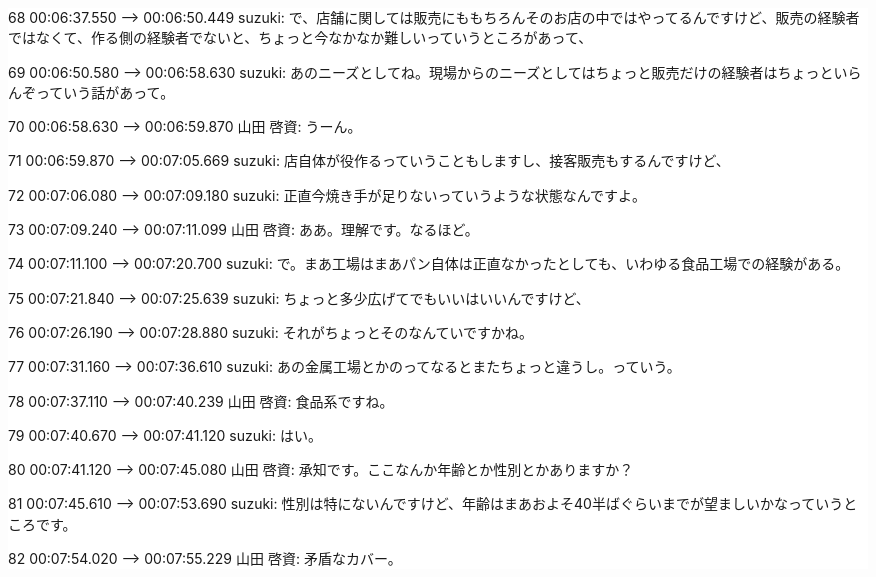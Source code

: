 68
00:06:37.550 --> 00:06:50.449
suzuki: で、店舗に関しては販売にももちろんそのお店の中ではやってるんですけど、販売の経験者ではなくて、作る側の経験者でないと、ちょっと今なかなか難しいっていうところがあって、

69
00:06:50.580 --> 00:06:58.630
suzuki: あのニーズとしてね。現場からのニーズとしてはちょっと販売だけの経験者はちょっといらんぞっていう話があって。

70
00:06:58.630 --> 00:06:59.870
山田 啓資: うーん。

71
00:06:59.870 --> 00:07:05.669
suzuki: 店自体が役作るっていうこともしますし、接客販売もするんですけど、

72
00:07:06.080 --> 00:07:09.180
suzuki: 正直今焼き手が足りないっていうような状態なんですよ。

73
00:07:09.240 --> 00:07:11.099
山田 啓資: ああ。理解です。なるほど。

74
00:07:11.100 --> 00:07:20.700
suzuki: で。まあ工場はまあパン自体は正直なかったとしても、いわゆる食品工場での経験がある。

75
00:07:21.840 --> 00:07:25.639
suzuki: ちょっと多少広げてでもいいはいいんですけど、

76
00:07:26.190 --> 00:07:28.880
suzuki: それがちょっとそのなんていですかね。

77
00:07:31.160 --> 00:07:36.610
suzuki: あの金属工場とかのってなるとまたちょっと違うし。っていう。

78
00:07:37.110 --> 00:07:40.239
山田 啓資: 食品系ですね。

79
00:07:40.670 --> 00:07:41.120
suzuki: はい。

80
00:07:41.120 --> 00:07:45.080
山田 啓資: 承知です。ここなんか年齢とか性別とかありますか？

81
00:07:45.610 --> 00:07:53.690
suzuki: 性別は特にないんですけど、年齢はまあおよそ40半ばぐらいまでが望ましいかなっていうところです。

82
00:07:54.020 --> 00:07:55.229
山田 啓資: 矛盾なカバー。
